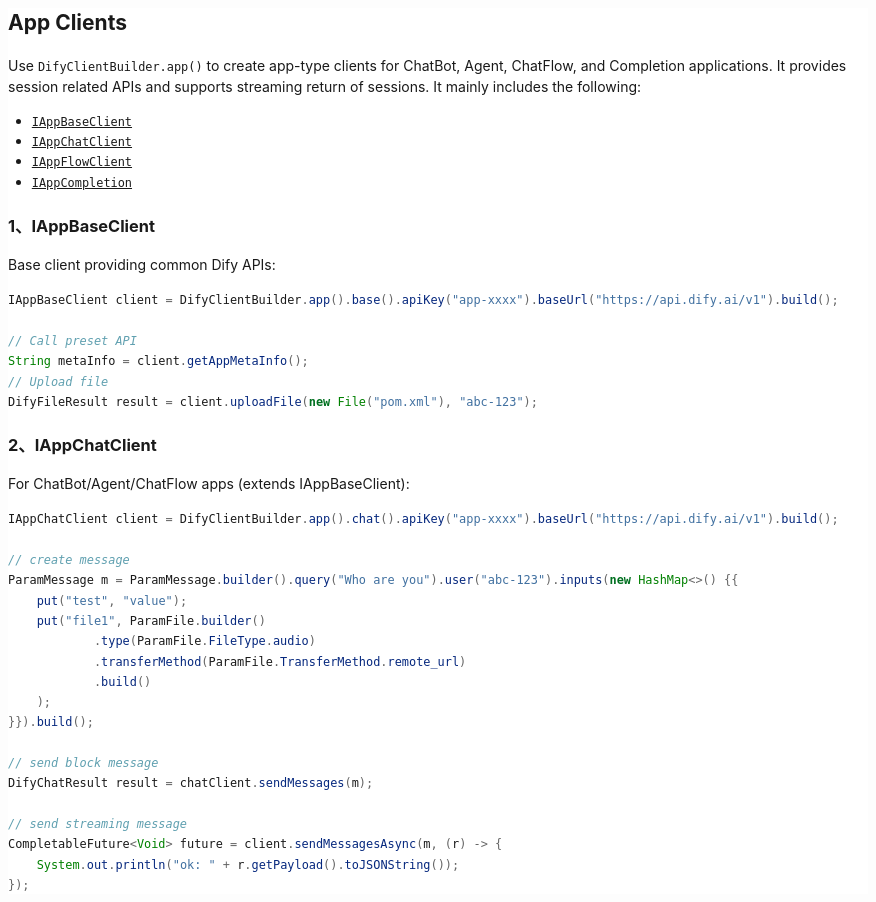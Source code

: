 ```java
```

## App Clients
Use ```DifyClientBuilder.app()``` to create app-type clients for ChatBot, Agent, ChatFlow, and Completion applications.
It provides session related APIs and supports streaming return of sessions. It mainly includes the following:
- [```IAppBaseClient```](https://github.com/yuanbaobaoo/dify-java-client/blob/master/src/main/java/io/github/yuanbaobaoo/dify/app/IAppBaseClient.java)
- [```IAppChatClient```](https://github.com/yuanbaobaoo/dify-java-client/blob/master/src/main/java/io/github/yuanbaobaoo/dify/app/IAppChatClient.java)
- [```IAppFlowClient```](https://github.com/yuanbaobaoo/dify-java-client/blob/master/src/main/java/io/github/yuanbaobaoo/dify/app/IAppFlowClient.java)
- [```IAppCompletion```](https://github.com/yuanbaobaoo/dify-java-client/blob/master/src/main/java/io/github/yuanbaobaoo/dify/app/IAppCompletion.java)

### 1、IAppBaseClient
Base client providing common Dify APIs:
```java
IAppBaseClient client = DifyClientBuilder.app().base().apiKey("app-xxxx").baseUrl("https://api.dify.ai/v1").build();

// Call preset API
String metaInfo = client.getAppMetaInfo();
// Upload file
DifyFileResult result = client.uploadFile(new File("pom.xml"), "abc-123");
```

### 2、IAppChatClient
For ChatBot/Agent/ChatFlow apps (extends IAppBaseClient):
```java
IAppChatClient client = DifyClientBuilder.app().chat().apiKey("app-xxxx").baseUrl("https://api.dify.ai/v1").build();

// create message
ParamMessage m = ParamMessage.builder().query("Who are you").user("abc-123").inputs(new HashMap<>() {{
    put("test", "value");
    put("file1", ParamFile.builder()
            .type(ParamFile.FileType.audio)
            .transferMethod(ParamFile.TransferMethod.remote_url)
            .build()
    );
}}).build();

// send block message
DifyChatResult result = chatClient.sendMessages(m);

// send streaming message
CompletableFuture<Void> future = client.sendMessagesAsync(m, (r) -> {
    System.out.println("ok: " + r.getPayload().toJSONString());
});
```

